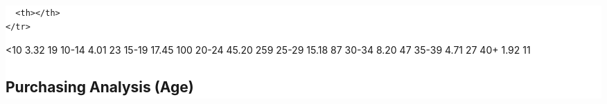       <th></th>
    </tr>
  </thead>
  <tbody>
    <tr>
      <th>&lt;10</th>
      <td>3.32</td>
      <td>19</td>
    </tr>
    <tr>
      <th>10-14</th>
      <td>4.01</td>
      <td>23</td>
    </tr>
    <tr>
      <th>15-19</th>
      <td>17.45</td>
      <td>100</td>
    </tr>
    <tr>
      <th>20-24</th>
      <td>45.20</td>
      <td>259</td>
    </tr>
    <tr>
      <th>25-29</th>
      <td>15.18</td>
      <td>87</td>
    </tr>
    <tr>
      <th>30-34</th>
      <td>8.20</td>
      <td>47</td>
    </tr>
    <tr>
      <th>35-39</th>
      <td>4.71</td>
      <td>27</td>
    </tr>
    <tr>
      <th>40+</th>
      <td>1.92</td>
      <td>11</td>
    </tr>
  </tbody>
</table>
</div>



## Purchasing Analysis (Age)
